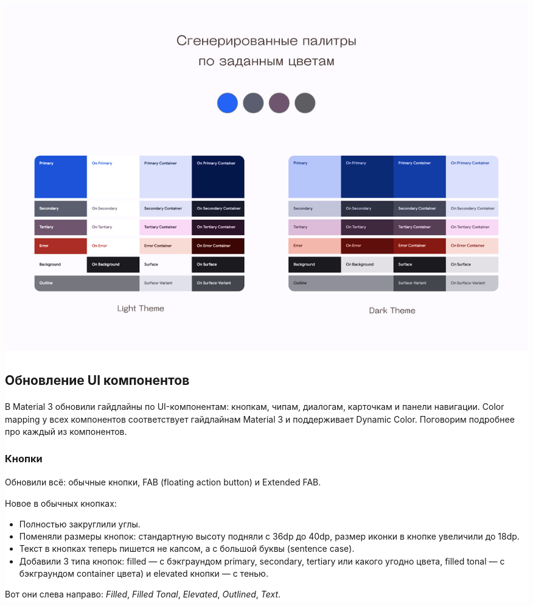 ![Dark/light palettes](https://github.com/weazyexe/activity/blob/master/articles/material_you/assets/dark_light_palettes.png)

## Обновление UI компонентов

В Material 3 обновили гайдлайны по UI-компонентам: кнопкам, чипам, диалогам, карточкам и панели навигации. Сolor mapping у всех компонентов соответствует гайдлайнам Material 3 и поддерживает Dynamic Color. Поговорим подробнее про каждый из компонентов.

### Кнопки

Обновили всё: обычные кнопки, FAB (floating action button) и Extended FAB.

Новое в обычных кнопках:
* Полностью закруглили углы.
* Поменяли размеры кнопок: стандартную высоту подняли с 36dp до 40dp, размер иконки в кнопке увеличили до 18dp.
* Текст в кнопках теперь пишется не капсом, а с большой буквы (sentence case).
* Добавили 3 типа кнопок: filled — с бэкграундом primary, secondary, tertiary или какого угодно цвета, filled tonal — с бэкграундом container цвета) и elevated кнопки — с тенью.

Вот они слева направо: *Filled*, *Filled Tonal*, *Elevated*, *Outlined*, *Text*.
